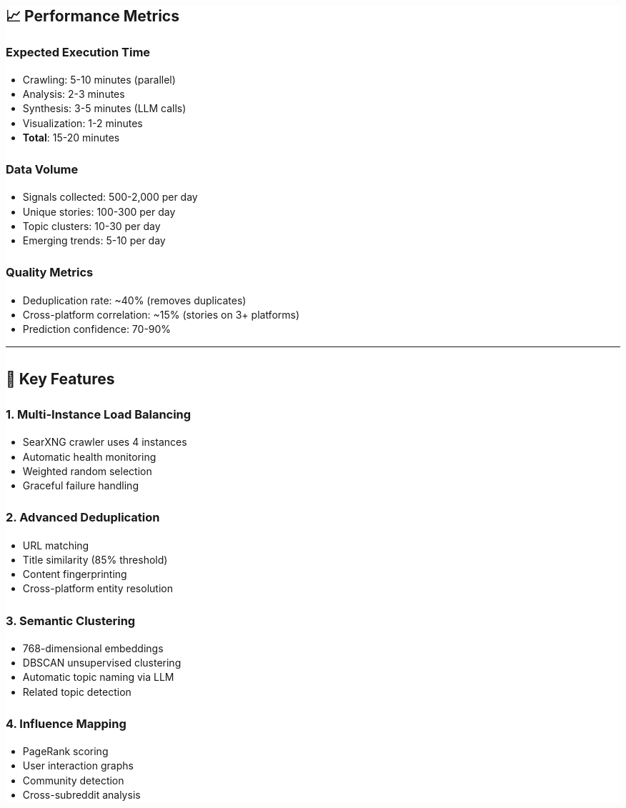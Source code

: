 
## 📈 **Performance Metrics**

### **Expected Execution Time**
- Crawling: 5-10 minutes (parallel)
- Analysis: 2-3 minutes
- Synthesis: 3-5 minutes (LLM calls)
- Visualization: 1-2 minutes
- **Total**: 15-20 minutes

### **Data Volume**
- Signals collected: 500-2,000 per day
- Unique stories: 100-300 per day
- Topic clusters: 10-30 per day
- Emerging trends: 5-10 per day

### **Quality Metrics**
- Deduplication rate: ~40% (removes duplicates)
- Cross-platform correlation: ~15% (stories on 3+ platforms)
- Prediction confidence: 70-90%

---

## 🎯 **Key Features**

### **1. Multi-Instance Load Balancing**
- SearXNG crawler uses 4 instances
- Automatic health monitoring
- Weighted random selection
- Graceful failure handling

### **2. Advanced Deduplication**
- URL matching
- Title similarity (85% threshold)
- Content fingerprinting
- Cross-platform entity resolution

### **3. Semantic Clustering**
- 768-dimensional embeddings
- DBSCAN unsupervised clustering
- Automatic topic naming via LLM
- Related topic detection

### **4. Influence Mapping**
- PageRank scoring
- User interaction graphs
- Community detection
- Cross-subreddit analysis
